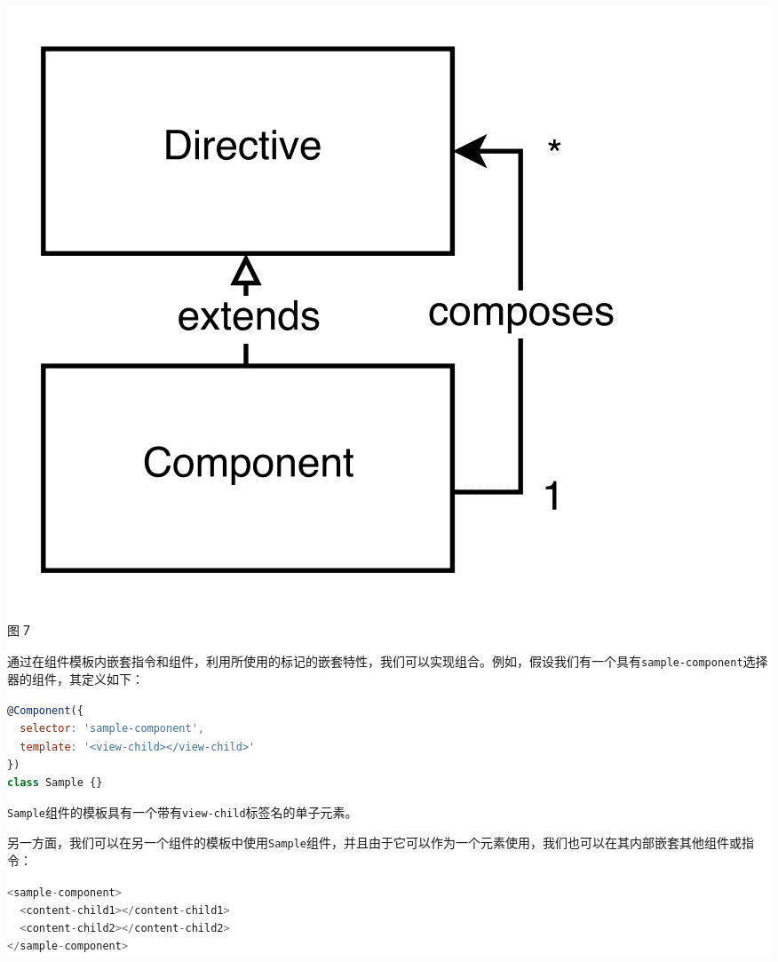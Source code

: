 ![](img/f9dd1a8c-9475-4c25-9e6a-7fb75ca9c1bc.png)

图 7

通过在组件模板内嵌套指令和组件，利用所使用的标记的嵌套特性，我们可以实现组合。例如，假设我们有一个具有`sample-component`选择器的组件，其定义如下：

```js
@Component({ 
  selector: 'sample-component', 
  template: '<view-child></view-child>' 
}) 
class Sample {} 
```

`Sample`组件的模板具有一个带有`view-child`标签名的单子元素。

另一方面，我们可以在另一个组件的模板中使用`Sample`组件，并且由于它可以作为一个元素使用，我们也可以在其内部嵌套其他组件或指令：

```js
<sample-component> 
  <content-child1></content-child1> 
  <content-child2></content-child2> 
</sample-component> 
```
